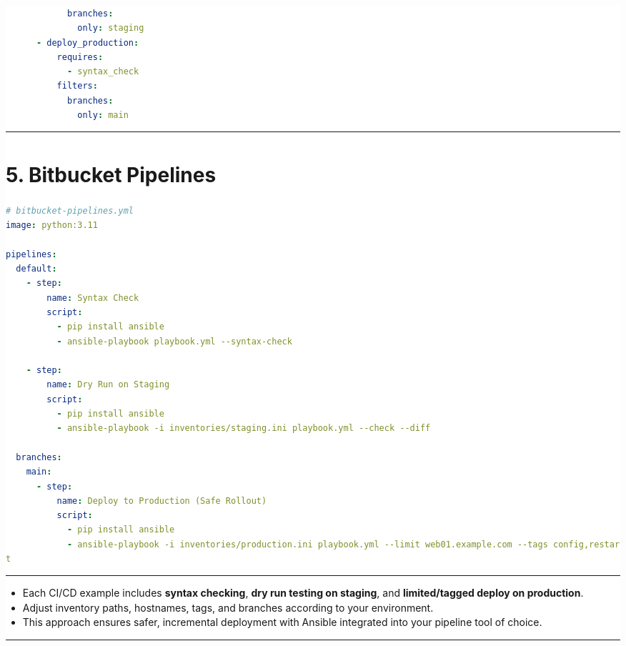 ```yaml
            branches:
              only: staging
      - deploy_production:
          requires:
            - syntax_check
          filters:
            branches:
              only: main
```

---

# 5. Bitbucket Pipelines

```yaml
# bitbucket-pipelines.yml
image: python:3.11

pipelines:
  default:
    - step:
        name: Syntax Check
        script:
          - pip install ansible
          - ansible-playbook playbook.yml --syntax-check

    - step:
        name: Dry Run on Staging
        script:
          - pip install ansible
          - ansible-playbook -i inventories/staging.ini playbook.yml --check --diff

  branches:
    main:
      - step:
          name: Deploy to Production (Safe Rollout)
          script:
            - pip install ansible
            - ansible-playbook -i inventories/production.ini playbook.yml --limit web01.example.com --tags config,restart
```

---

* Each CI/CD example includes **syntax checking**, **dry run testing on staging**, and **limited/tagged deploy on production**.
* Adjust inventory paths, hostnames, tags, and branches according to your environment.
* This approach ensures safer, incremental deployment with Ansible integrated into your pipeline tool of choice.

---
